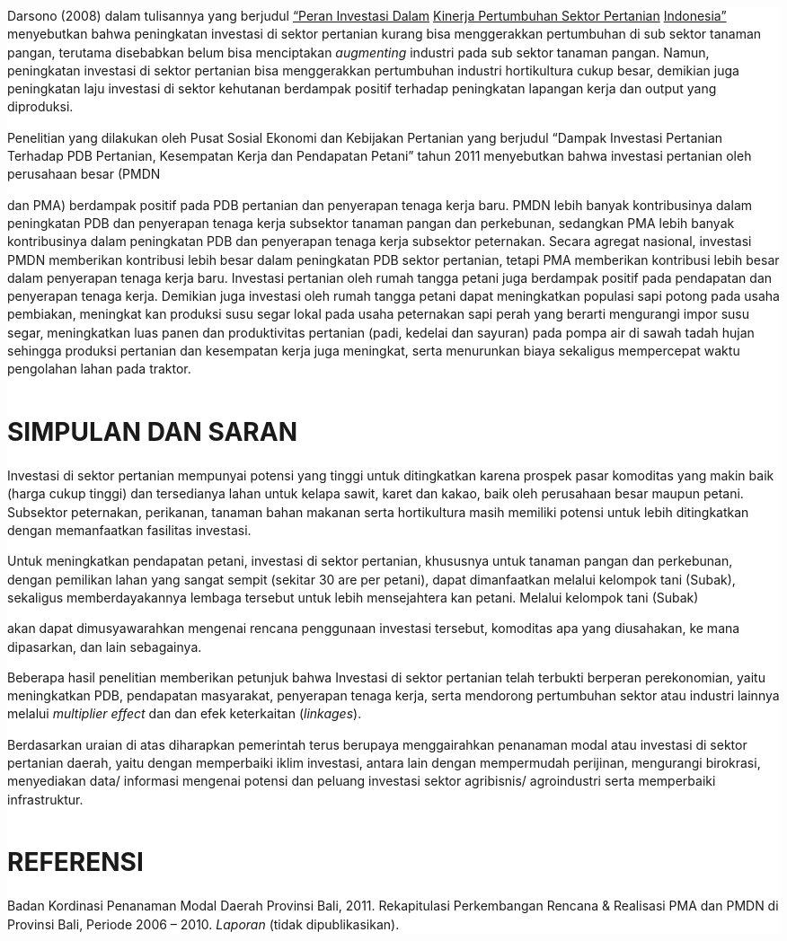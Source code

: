 <p><span class="font1">Darsono (2008) dalam tulisannya yang berjudul </span><a href="http://perpustakaan.uns.ac.id/jurnal/index.php?act=view&amp;id=1_la&amp;aid=163&amp;"><span class="font1">“Peran Investasi Dalam</span></a><span class="font1"> </span><a href="http://perpustakaan.uns.ac.id/jurnal/index.php?act=view&amp;id=1_la&amp;aid=163&amp;"><span class="font1">Kinerja Pertumbuhan Sektor Pertanian</span></a><span class="font1"> </span><a href="http://perpustakaan.uns.ac.id/jurnal/index.php?act=view&amp;id=1_la&amp;aid=163&amp;"><span class="font1">Indonesia”</span></a><span class="font1"> menyebutkan bahwa peningkatan investasi di sektor pertanian kurang bisa menggerakkan pertumbuhan di sub sektor tanaman pangan, terutama disebabkan belum bisa menciptakan </span><span class="font1" style="font-style:italic;">augmenting</span><span class="font1"> industri pada sub sektor tanaman pangan. Namun, peningkatan investasi di sektor pertanian bisa menggerakkan pertumbuhan industri hortikultura cukup besar, demikian juga peningkatan laju investasi di sektor kehutanan berdampak positif terhadap peningkatan lapangan kerja dan output yang diproduksi.</span></p>
<p><span class="font1">Penelitian yang dilakukan oleh Pusat Sosial Ekonomi dan Kebijakan Pertanian yang berjudul “Dampak Investasi Pertanian Terhadap PDB Pertanian, Kesempatan Kerja dan Pendapatan Petani” tahun 2011 menyebutkan bahwa investasi pertanian oleh perusahaan besar (PMDN</span></p>
<p><span class="font1">dan PMA) berdampak positif pada PDB pertanian dan penyerapan tenaga kerja baru. PMDN lebih banyak kontribusinya dalam peningkatan PDB dan penyerapan tenaga kerja subsektor tanaman pangan dan perkebunan, sedangkan PMA lebih banyak kontribusinya dalam peningkatan PDB dan penyerapan tenaga kerja subsektor peternakan. Secara agregat nasional, investasi PMDN memberikan kontribusi lebih besar dalam peningkatan PDB sektor pertanian, tetapi PMA memberikan kontribusi lebih besar dalam penyerapan tenaga kerja baru. Investasi pertanian oleh rumah tangga petani juga berdampak positif pada pendapatan dan penyerapan tenaga kerja. Demikian juga investasi oleh rumah tangga petani dapat meningkatkan populasi sapi potong pada usaha pembiakan, meningkat kan produksi susu segar lokal pada usaha peternakan sapi perah yang berarti mengurangi impor susu segar, meningkatkan luas panen dan produktivitas pertanian (padi, kedelai dan sayuran) pada pompa air di sawah tadah hujan sehingga produksi pertanian dan kesempatan kerja juga meningkat, serta menurunkan biaya sekaligus mempercepat waktu pengolahan lahan pada traktor.</span></p>
<h1><a name="bookmark10"></a><span class="font1" style="font-weight:bold;"><a name="bookmark11"></a>SIMPULAN DAN SARAN</span></h1>
<p><span class="font1">Investasi di sektor pertanian mempunyai potensi yang tinggi untuk ditingkatkan karena prospek pasar komoditas yang makin baik (harga cukup tinggi) dan tersedianya lahan untuk kelapa sawit, karet dan kakao, baik oleh perusahaan besar maupun petani. Subsektor peternakan, perikanan, tanaman bahan makanan serta hortikultura masih memiliki potensi untuk lebih ditingkatkan dengan memanfaatkan fasilitas investasi.</span></p>
<p><span class="font1">Untuk meningkatkan pendapatan petani, investasi di sektor pertanian, khususnya untuk tanaman pangan dan perkebunan, dengan pemilikan lahan yang sangat sempit (sekitar 30 are per petani), dapat dimanfaatkan melalui kelompok tani (Subak), sekaligus memberdayakannya lembaga tersebut untuk lebih mensejahtera kan petani. Melalui kelompok tani (Subak)</span></p>
<p><span class="font1">akan dapat dimusyawarahkan mengenai rencana penggunaan investasi tersebut, komoditas apa yang diusahakan, ke mana dipasarkan, dan lain sebagainya.</span></p>
<p><span class="font1">Beberapa hasil penelitian memberikan petunjuk bahwa Investasi di sektor pertanian telah terbukti berperan perekonomian, yaitu meningkatkan PDB, pendapatan masyarakat, penyerapan tenaga kerja, serta mendorong pertumbuhan sektor atau industri lainnya melalui </span><span class="font1" style="font-style:italic;">multiplier effect</span><span class="font1"> dan dan efek keterkaitan (</span><span class="font1" style="font-style:italic;">linkages</span><span class="font1">).</span></p>
<p><span class="font1">Berdasarkan uraian di atas diharapkan pemerintah terus berupaya menggairahkan penanaman modal atau investasi di sektor pertanian daerah, yaitu dengan memperbaiki iklim investasi, antara lain dengan mempermudah perijinan, mengurangi birokrasi, menyediakan data/ informasi mengenai potensi dan peluang investasi sektor agribisnis/ agroindustri serta memperbaiki infrastruktur.</span></p>
<h1><a name="bookmark12"></a><span class="font1" style="font-weight:bold;"><a name="bookmark13"></a>REFERENSI</span></h1>
<p><span class="font1">Badan Kordinasi Penanaman Modal Daerah Provinsi Bali, 2011. Rekapitulasi Perkembangan Rencana &amp;&nbsp;Realisasi PMA dan PMDN di Provinsi Bali, Periode 2006 – 2010. </span><span class="font1" style="font-style:italic;">Laporan</span><span class="font1"> (tidak dipublikasikan).</span></p>
